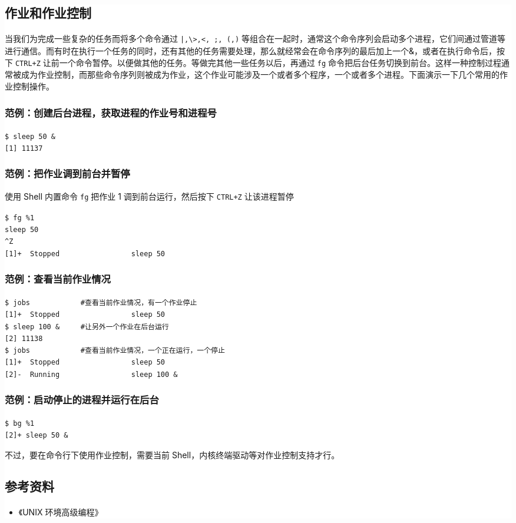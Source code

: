 ## 作业和作业控制

当我们为完成一些复杂的任务而将多个命令通过 `|,\>,<, ;, (,)` 等组合在一起时，通常这个命令序列会启动多个进程，它们间通过管道等进行通信。而有时在执行一个任务的同时，还有其他的任务需要处理，那么就经常会在命令序列的最后加上一个&，或者在执行命令后，按下 `CTRL+Z` 让前一个命令暂停。以便做其他的任务。等做完其他一些任务以后，再通过 `fg` 命令把后台任务切换到前台。这样一种控制过程通常被成为作业控制，而那些命令序列则被成为作业，这个作业可能涉及一个或者多个程序，一个或者多个进程。下面演示一下几个常用的作业控制操作。

### 范例：创建后台进程，获取进程的作业号和进程号

```text
$ sleep 50 &
[1] 11137
```

### 范例：把作业调到前台并暂停

使用 Shell 内置命令 `fg` 把作业 1 调到前台运行，然后按下 `CTRL+Z` 让该进程暂停

```text
$ fg %1
sleep 50
^Z
[1]+  Stopped                 sleep 50
```

### 范例：查看当前作业情况

```text
$ jobs            #查看当前作业情况，有一个作业停止
[1]+  Stopped                 sleep 50
$ sleep 100 &     #让另外一个作业在后台运行
[2] 11138
$ jobs            #查看当前作业情况，一个正在运行，一个停止
[1]+  Stopped                 sleep 50
[2]-  Running                 sleep 100 &
```

### 范例：启动停止的进程并运行在后台

```text
$ bg %1
[2]+ sleep 50 &
```

不过，要在命令行下使用作业控制，需要当前 Shell，内核终端驱动等对作业控制支持才行。

## 参考资料

* 《UNIX 环境高级编程》

